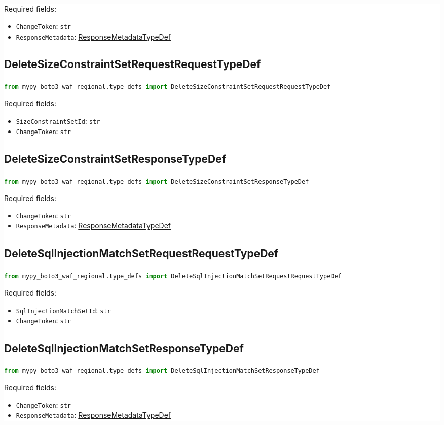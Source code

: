 Required fields:

- `ChangeToken`: `str`
- `ResponseMetadata`:
  [ResponseMetadataTypeDef](./type_defs.md#responsemetadatatypedef)

<a id="deletesizeconstraintsetrequestrequesttypedef"></a>

## DeleteSizeConstraintSetRequestRequestTypeDef

```python
from mypy_boto3_waf_regional.type_defs import DeleteSizeConstraintSetRequestRequestTypeDef
```

Required fields:

- `SizeConstraintSetId`: `str`
- `ChangeToken`: `str`

<a id="deletesizeconstraintsetresponsetypedef"></a>

## DeleteSizeConstraintSetResponseTypeDef

```python
from mypy_boto3_waf_regional.type_defs import DeleteSizeConstraintSetResponseTypeDef
```

Required fields:

- `ChangeToken`: `str`
- `ResponseMetadata`:
  [ResponseMetadataTypeDef](./type_defs.md#responsemetadatatypedef)

<a id="deletesqlinjectionmatchsetrequestrequesttypedef"></a>

## DeleteSqlInjectionMatchSetRequestRequestTypeDef

```python
from mypy_boto3_waf_regional.type_defs import DeleteSqlInjectionMatchSetRequestRequestTypeDef
```

Required fields:

- `SqlInjectionMatchSetId`: `str`
- `ChangeToken`: `str`

<a id="deletesqlinjectionmatchsetresponsetypedef"></a>

## DeleteSqlInjectionMatchSetResponseTypeDef

```python
from mypy_boto3_waf_regional.type_defs import DeleteSqlInjectionMatchSetResponseTypeDef
```

Required fields:

- `ChangeToken`: `str`
- `ResponseMetadata`:
  [ResponseMetadataTypeDef](./type_defs.md#responsemetadatatypedef)
